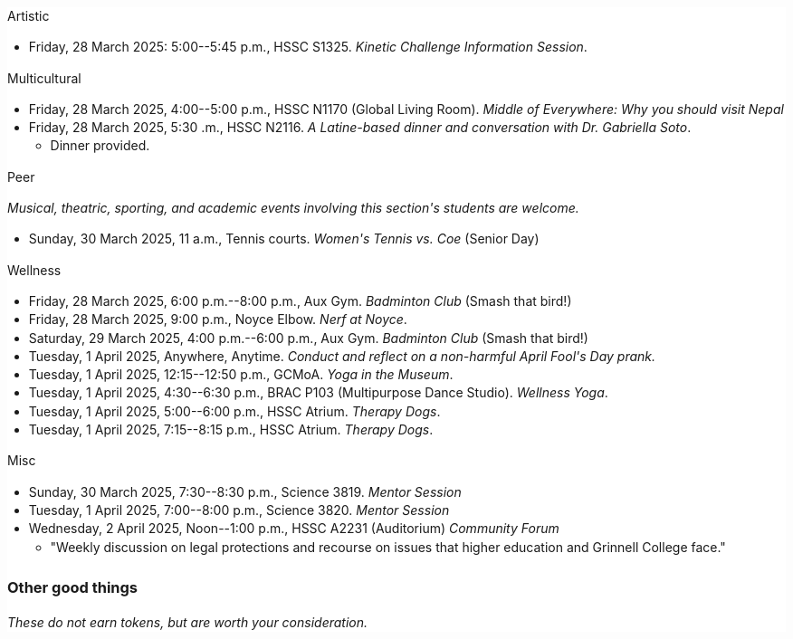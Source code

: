 Artistic

* Friday, 28 March 2025: 5:00--5:45 p.m., HSSC S1325.
  _Kinetic Challenge Information Session_.

Multicultural

* Friday, 28 March 2025, 4:00--5:00 p.m., HSSC N1170 (Global Living Room).
  _Middle of Everywhere: Why you should visit Nepal_ 
* Friday, 28 March 2025, 5:30 .m., HSSC N2116.
  _A Latine-based dinner and conversation with Dr. Gabriella Soto_.
    * Dinner provided.

Peer

_Musical, theatric, sporting, and academic events involving this section's
students are welcome._

* Sunday, 30 March 2025, 11 a.m., Tennis courts.
  _Women's Tennis vs. Coe_ (Senior Day)

Wellness

* Friday, 28 March 2025, 6:00 p.m.--8:00 p.m., Aux Gym.
  _Badminton Club_ (Smash that bird!)
* Friday, 28 March 2025, 9:00 p.m., Noyce Elbow.
  _Nerf at Noyce_.
* Saturday, 29 March 2025, 4:00 p.m.--6:00 p.m., Aux Gym.
  _Badminton Club_ (Smash that bird!)
* Tuesday, 1 April 2025, Anywhere, Anytime.
  _Conduct and reflect on a non-harmful April Fool's Day prank._
* Tuesday, 1 April 2025, 12:15--12:50 p.m., GCMoA.
  _Yoga in the Museum_.
* Tuesday, 1 April 2025, 4:30--6:30 p.m., 
  BRAC P103 (Multipurpose Dance Studio).
  _Wellness Yoga_.
* Tuesday, 1 April 2025, 5:00--6:00 p.m., HSSC Atrium.
  _Therapy Dogs_.
* Tuesday, 1 April 2025, 7:15--8:15 p.m., HSSC Atrium.
  _Therapy Dogs_.

Misc

* Sunday, 30 March 2025, 7:30--8:30 p.m., Science 3819. 
  _Mentor Session_
* Tuesday, 1 April 2025, 7:00--8:00 p.m., Science 3820.
  _Mentor Session_
* Wednesday, 2 April 2025, Noon--1:00 p.m., HSSC A2231 (Auditorium)
  _Community Forum_
    * "Weekly discussion on legal protections and recourse on issues 
      that higher education and Grinnell College face."

### Other good things

_These do not earn tokens, but are worth your consideration._
